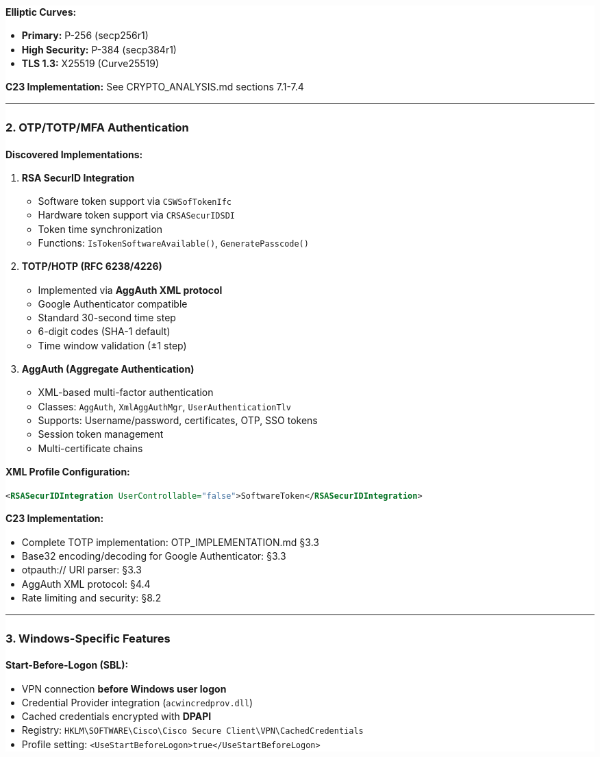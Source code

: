 **Elliptic Curves:**
- **Primary:** P-256 (secp256r1)
- **High Security:** P-384 (secp384r1)
- **TLS 1.3:** X25519 (Curve25519)

**C23 Implementation:** See CRYPTO_ANALYSIS.md sections 7.1-7.4

---

### 2. OTP/TOTP/MFA Authentication

**Discovered Implementations:**

1. **RSA SecurID Integration**
   - Software token support via `CSWSofTokenIfc`
   - Hardware token support via `CRSASecurIDSDI`
   - Token time synchronization
   - Functions: `IsTokenSoftwareAvailable()`, `GeneratePasscode()`

2. **TOTP/HOTP (RFC 6238/4226)**
   - Implemented via **AggAuth XML protocol**
   - Google Authenticator compatible
   - Standard 30-second time step
   - 6-digit codes (SHA-1 default)
   - Time window validation (±1 step)

3. **AggAuth (Aggregate Authentication)**
   - XML-based multi-factor authentication
   - Classes: `AggAuth`, `XmlAggAuthMgr`, `UserAuthenticationTlv`
   - Supports: Username/password, certificates, OTP, SSO tokens
   - Session token management
   - Multi-certificate chains

**XML Profile Configuration:**
```xml
<RSASecurIDIntegration UserControllable="false">SoftwareToken</RSASecurIDIntegration>
```

**C23 Implementation:**
- Complete TOTP implementation: OTP_IMPLEMENTATION.md §3.3
- Base32 encoding/decoding for Google Authenticator: §3.3
- otpauth:// URI parser: §3.3
- AggAuth XML protocol: §4.4
- Rate limiting and security: §8.2

---

### 3. Windows-Specific Features

**Start-Before-Logon (SBL):**
- VPN connection **before Windows user logon**
- Credential Provider integration (`acwincredprov.dll`)
- Cached credentials encrypted with **DPAPI**
- Registry: `HKLM\SOFTWARE\Cisco\Cisco Secure Client\VPN\CachedCredentials`
- Profile setting: `<UseStartBeforeLogon>true</UseStartBeforeLogon>`
